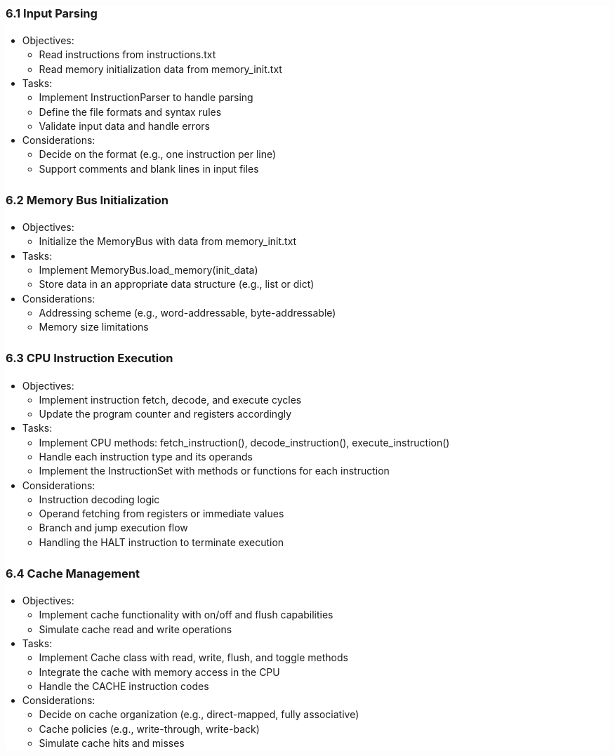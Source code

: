### 6.1 Input Parsing

* Objectives:
	+ Read instructions from instructions.txt
	+ Read memory initialization data from memory_init.txt
* Tasks:
	+ Implement InstructionParser to handle parsing
	+ Define the file formats and syntax rules
	+ Validate input data and handle errors
* Considerations:
	+ Decide on the format (e.g., one instruction per line)
	+ Support comments and blank lines in input files

### 6.2 Memory Bus Initialization

* Objectives:
	+ Initialize the MemoryBus with data from memory_init.txt
* Tasks:
	+ Implement MemoryBus.load_memory(init_data)
	+ Store data in an appropriate data structure (e.g., list or dict)
* Considerations:
	+ Addressing scheme (e.g., word-addressable, byte-addressable)
	+ Memory size limitations

### 6.3 CPU Instruction Execution

* Objectives:
	+ Implement instruction fetch, decode, and execute cycles
	+ Update the program counter and registers accordingly
* Tasks:
	+ Implement CPU methods: fetch_instruction(), decode_instruction(), execute_instruction()
	+ Handle each instruction type and its operands
	+ Implement the InstructionSet with methods or functions for each instruction
* Considerations:
	+ Instruction decoding logic
	+ Operand fetching from registers or immediate values
	+ Branch and jump execution flow
	+ Handling the HALT instruction to terminate execution

### 6.4 Cache Management

* Objectives:
	+ Implement cache functionality with on/off and flush capabilities
	+ Simulate cache read and write operations
* Tasks:
	+ Implement Cache class with read, write, flush, and toggle methods
	+ Integrate the cache with memory access in the CPU
	+ Handle the CACHE instruction codes
* Considerations:
	+ Decide on cache organization (e.g., direct-mapped, fully associative)
	+ Cache policies (e.g., write-through, write-back)
	+ Simulate cache hits and misses
